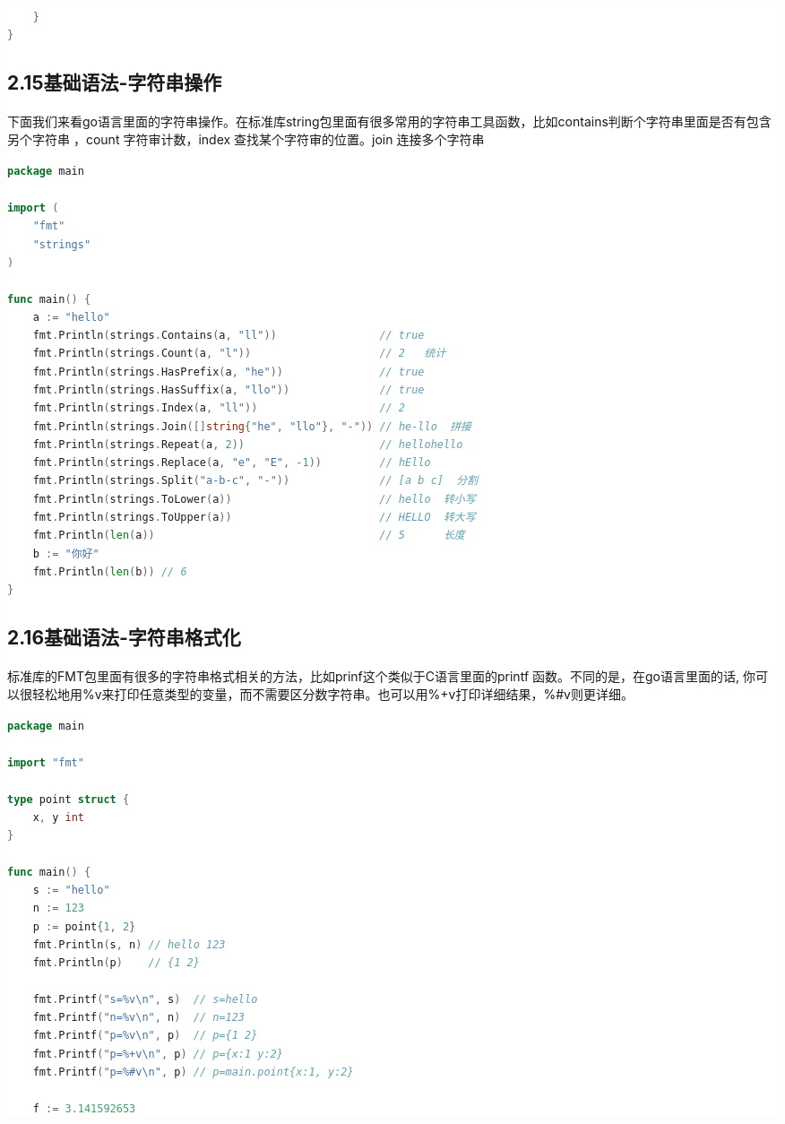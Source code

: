 ```go
	}
}
```

## 2.15基础语法-字符串操作

下面我们来看go语言里面的字符串操作。在标准库string包里面有很多常用的字符串工具函数，比如contains判断个字符串里面是否有包含另个字符串 ，count 字符审计数，index 查找某个字符审的位置。join 连接多个字符串

```go
package main

import (
	"fmt"
	"strings"
)

func main() {
	a := "hello"
	fmt.Println(strings.Contains(a, "ll"))                // true
	fmt.Println(strings.Count(a, "l"))                    // 2   统计
	fmt.Println(strings.HasPrefix(a, "he"))               // true
	fmt.Println(strings.HasSuffix(a, "llo"))              // true
	fmt.Println(strings.Index(a, "ll"))                   // 2
	fmt.Println(strings.Join([]string{"he", "llo"}, "-")) // he-llo  拼接
	fmt.Println(strings.Repeat(a, 2))                     // hellohello  
	fmt.Println(strings.Replace(a, "e", "E", -1))         // hEllo  
	fmt.Println(strings.Split("a-b-c", "-"))              // [a b c]  分割
	fmt.Println(strings.ToLower(a))                       // hello  转小写
	fmt.Println(strings.ToUpper(a))                       // HELLO  转大写
	fmt.Println(len(a))                                   // 5      长度
	b := "你好"
	fmt.Println(len(b)) // 6
}
```

## 2.16基础语法-字符串格式化

标准库的FMT包里面有很多的字符串格式相关的方法，比如prinf这个类似于C语言里面的printf 函数。不同的是，在go语言里面的话, 你可以很轻松地用%v来打印任意类型的变量，而不需要区分数字符串。也可以用%+v打印详细结果，%#v则更详细。

```go
package main

import "fmt"

type point struct {
	x, y int
}

func main() {
	s := "hello"
	n := 123
	p := point{1, 2}
	fmt.Println(s, n) // hello 123
	fmt.Println(p)    // {1 2}

	fmt.Printf("s=%v\n", s)  // s=hello
	fmt.Printf("n=%v\n", n)  // n=123
	fmt.Printf("p=%v\n", p)  // p={1 2}
	fmt.Printf("p=%+v\n", p) // p={x:1 y:2}
	fmt.Printf("p=%#v\n", p) // p=main.point{x:1, y:2}

	f := 3.141592653
```